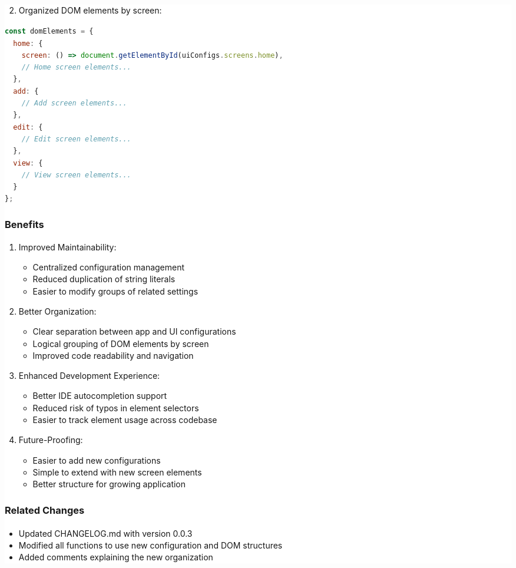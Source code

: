 2. Organized DOM elements by screen:
```javascript
const domElements = {
  home: {
    screen: () => document.getElementById(uiConfigs.screens.home),
    // Home screen elements...
  },
  add: {
    // Add screen elements...
  },
  edit: {
    // Edit screen elements...
  },
  view: {
    // View screen elements...
  }
};
```

### Benefits

1. Improved Maintainability:
   - Centralized configuration management
   - Reduced duplication of string literals
   - Easier to modify groups of related settings

2. Better Organization:
   - Clear separation between app and UI configurations
   - Logical grouping of DOM elements by screen
   - Improved code readability and navigation

3. Enhanced Development Experience:
   - Better IDE autocompletion support
   - Reduced risk of typos in element selectors
   - Easier to track element usage across codebase

4. Future-Proofing:
   - Easier to add new configurations
   - Simple to extend with new screen elements
   - Better structure for growing application

### Related Changes

- Updated CHANGELOG.md with version 0.0.3
- Modified all functions to use new configuration and DOM structures
- Added comments explaining the new organization
